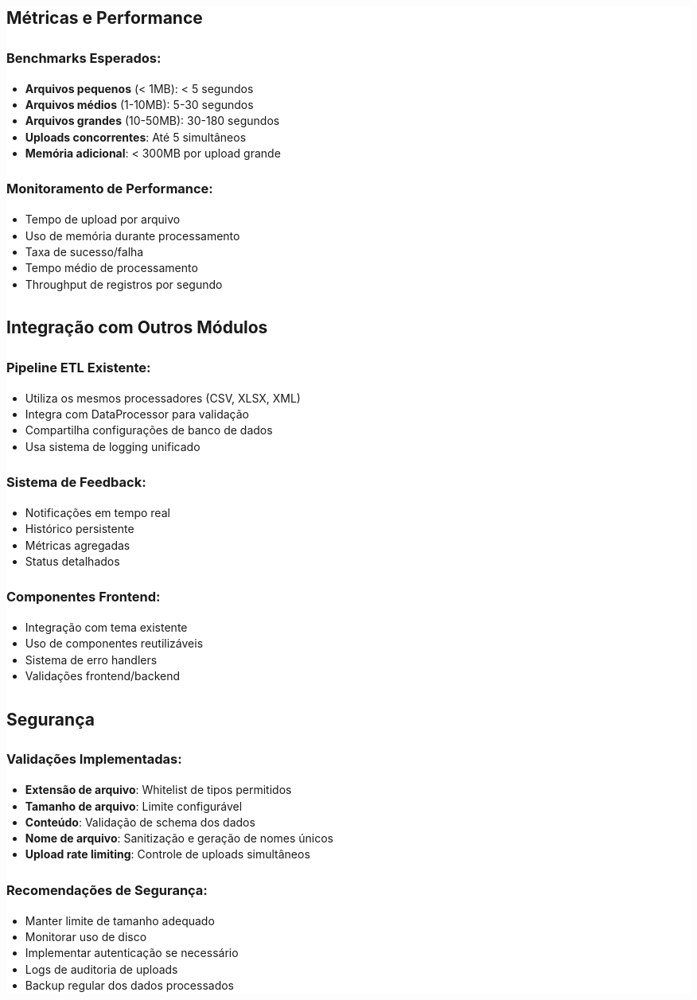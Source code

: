 ## Métricas e Performance

### Benchmarks Esperados:
- **Arquivos pequenos** (< 1MB): < 5 segundos
- **Arquivos médios** (1-10MB): 5-30 segundos  
- **Arquivos grandes** (10-50MB): 30-180 segundos
- **Uploads concorrentes**: Até 5 simultâneos
- **Memória adicional**: < 300MB por upload grande

### Monitoramento de Performance:
- Tempo de upload por arquivo
- Uso de memória durante processamento
- Taxa de sucesso/falha
- Tempo médio de processamento
- Throughput de registros por segundo

## Integração com Outros Módulos

### Pipeline ETL Existente:
- Utiliza os mesmos processadores (CSV, XLSX, XML)
- Integra com DataProcessor para validação
- Compartilha configurações de banco de dados
- Usa sistema de logging unificado

### Sistema de Feedback:
- Notificações em tempo real
- Histórico persistente
- Métricas agregadas
- Status detalhados

### Componentes Frontend:
- Integração com tema existente
- Uso de componentes reutilizáveis
- Sistema de erro handlers
- Validações frontend/backend

## Segurança

### Validações Implementadas:
- **Extensão de arquivo**: Whitelist de tipos permitidos
- **Tamanho de arquivo**: Limite configurável
- **Conteúdo**: Validação de schema dos dados
- **Nome de arquivo**: Sanitização e geração de nomes únicos
- **Upload rate limiting**: Controle de uploads simultâneos

### Recomendações de Segurança:
- Manter limite de tamanho adequado
- Monitorar uso de disco
- Implementar autenticação se necessário
- Logs de auditoria de uploads
- Backup regular dos dados processados
